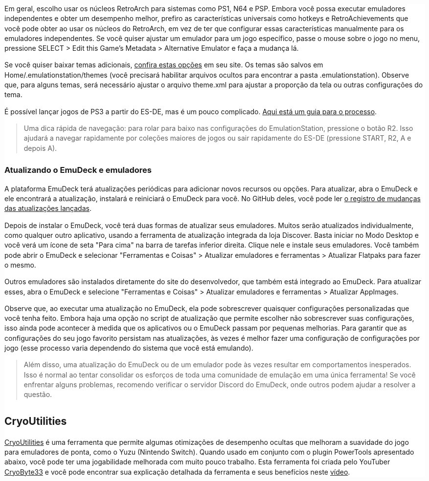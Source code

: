 Em geral, escolho usar os núcleos RetroArch para sistemas como PS1, N64 e PSP. Embora você possa executar emuladores independentes e obter um desempenho melhor, prefiro as características universais como hotkeys e RetroAchievements que você pode obter ao usar os núcleos do RetroArch, em vez de ter que configurar essas características manualmente para os emuladores independentes. Se você quiser ajustar um emulador para um jogo específico, passe o mouse sobre o jogo no menu, pressione SELECT > Edit this Game’s Metadata > Alternative Emulator e faça a mudança lá.

Se você quiser baixar temas adicionais, [confira estas opções](https://gitlab.com/es-de/themes/themes-list#emulationstation-desktop-edition-es-de-recommended-theme-sets) em seu site. Os temas são salvos em Home/.emulationstation/themes (você precisará habilitar arquivos ocultos para encontrar a pasta .emulationstation). Observe que, para alguns temas, será necessário ajustar o arquivo theme.xml para ajustar a proporção da tela ou outras configurações do tema.

É possível lançar jogos de PS3 a partir do ES-DE, mas é um pouco complicado. [Aqui está um guia para o processo](https://github.com/dragoonDorise/EmuDeck/wiki/RPCS3#how-to-configure-rpcs3-for-emulationstation-de).

> Uma dica rápida de navegação: para rolar para baixo nas configurações do EmulationStation, pressione o botão R2. Isso ajudará a navegar rapidamente por coleções maiores de jogos ou sair rapidamente do ES-DE (pressione START, R2, A e depois A).

### Atualizando o EmuDeck e emuladores

A plataforma EmuDeck terá atualizações periódicas para adicionar novos recursos ou opções. Para atualizar, abra o EmuDeck e ele encontrará a atualização, instalará e reiniciará o EmuDeck para você. No GitHub deles, você pode ler [o registro de mudanças das atualizações lançadas](https://github.com/dragoonDorise/EmuDeck/releases).

Depois de instalar o EmuDeck, você terá duas formas de atualizar seus emuladores. Muitos serão atualizados individualmente, como qualquer outro aplicativo, usando a ferramenta de atualização integrada da loja Discover. Basta iniciar no Modo Desktop e você verá um ícone de seta "Para cima" na barra de tarefas inferior direita. Clique nele e instale seus emuladores. Você também pode abrir o EmuDeck e selecionar "Ferramentas e Coisas" > Atualizar emuladores e ferramentas > Atualizar Flatpaks para fazer o mesmo.

Outros emuladores são instalados diretamente do site do desenvolvedor, que também está integrado ao EmuDeck. Para atualizar esses, abra o EmuDeck e selecione "Ferramentas e Coisas" > Atualizar emuladores e ferramentas > Atualizar AppImages.

Observe que, ao executar uma atualização no EmuDeck, ela pode sobrescrever quaisquer configurações personalizadas que você tenha feito. Embora haja uma opção no script de atualização que permite escolher não sobrescrever suas configurações, isso ainda pode acontecer à medida que os aplicativos ou o EmuDeck passam por pequenas melhorias. Para garantir que as configurações do seu jogo favorito persistam nas atualizações, às vezes é melhor fazer uma configuração de configurações por jogo (esse processo varia dependendo do sistema que você está emulando).

> Além disso, uma atualização do EmuDeck ou de um emulador pode às vezes resultar em comportamentos inesperados. Isso é normal ao tentar consolidar os esforços de toda uma comunidade de emulação em uma única ferramenta! Se você enfrentar alguns problemas, recomendo verificar o servidor Discord do EmuDeck, onde outros podem ajudar a resolver a questão.

## CryoUtilities

[CryoUtilities](https://github.com/CryoByte33/steam-deck-utilities) é uma ferramenta que permite algumas otimizações de desempenho ocultas que melhoram a suavidade do jogo para emuladores de ponta, como o Yuzu (Nintendo Switch). Quando usado em conjunto com o plugin PowerTools apresentado abaixo, você pode ter uma jogabilidade melhorada com muito pouco trabalho. Esta ferramenta foi criada pelo YouTuber [CryoByte33](https://www.youtube.com/@cryobyte33) e você pode encontrar sua explicação detalhada da ferramenta e seus benefícios neste [vídeo](https://youtu.be/C9EjXYZUqUs).
